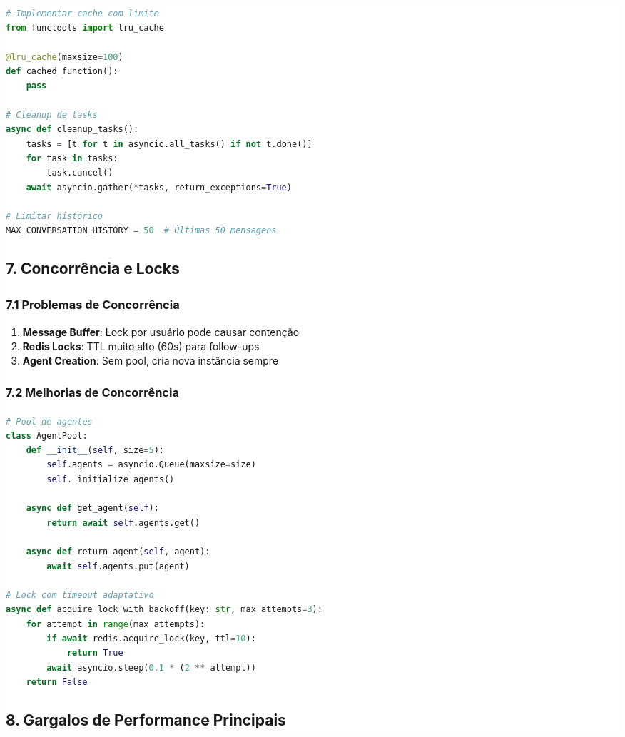 ```python
# Implementar cache com limite
from functools import lru_cache

@lru_cache(maxsize=100)
def cached_function():
    pass

# Cleanup de tasks
async def cleanup_tasks():
    tasks = [t for t in asyncio.all_tasks() if not t.done()]
    for task in tasks:
        task.cancel()
    await asyncio.gather(*tasks, return_exceptions=True)

# Limitar histórico
MAX_CONVERSATION_HISTORY = 50  # Últimas 50 mensagens
```

## 7. Concorrência e Locks

### 7.1 Problemas de Concorrência

1. **Message Buffer**: Lock por usuário pode causar contenção
2. **Redis Locks**: TTL muito alto (60s) para follow-ups
3. **Agent Creation**: Sem pool, cria nova instância sempre

### 7.2 Melhorias de Concorrência

```python
# Pool de agentes
class AgentPool:
    def __init__(self, size=5):
        self.agents = asyncio.Queue(maxsize=size)
        self._initialize_agents()
    
    async def get_agent(self):
        return await self.agents.get()
    
    async def return_agent(self, agent):
        await self.agents.put(agent)

# Lock com timeout adaptativo
async def acquire_lock_with_backoff(key: str, max_attempts=3):
    for attempt in range(max_attempts):
        if await redis.acquire_lock(key, ttl=10):
            return True
        await asyncio.sleep(0.1 * (2 ** attempt))
    return False
```

## 8. Gargalos de Performance Principais
